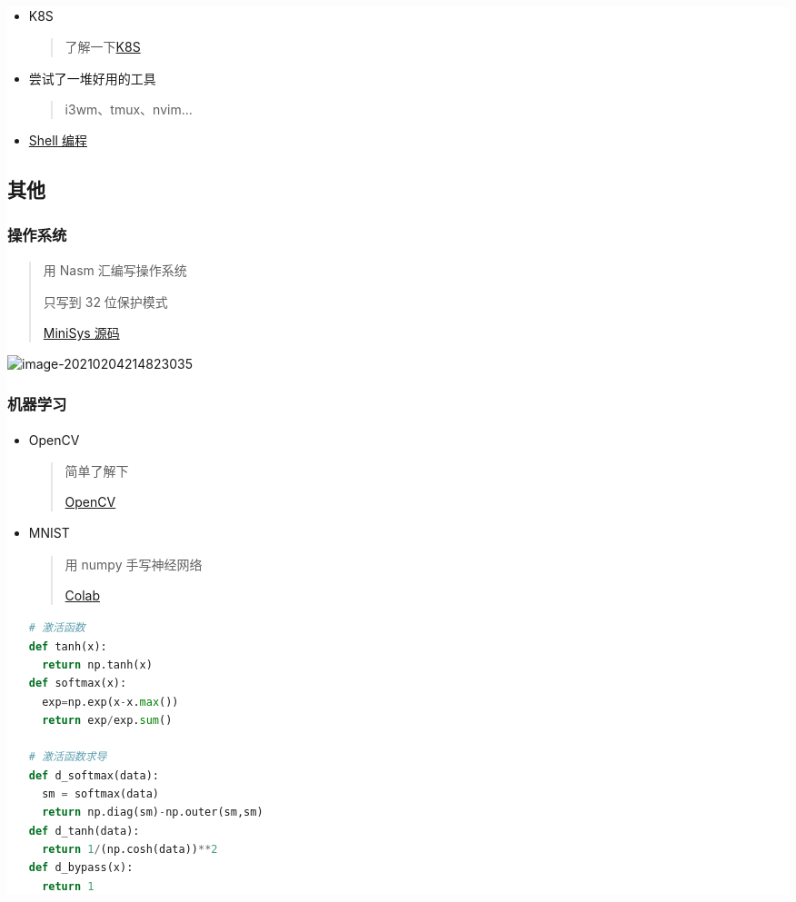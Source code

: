 - K8S

    > 了解一下[K8S](https://note.fzf404.top/#/Command/Server/K8S)

- 尝试了一堆好用的工具

    > i3wm、tmux、nvim...

- [Shell 编程](https://note.fzf404.top/#/Command/Linux/10-Shell%E7%BC%96%E7%A8%8B)

## 其他

### 操作系统

> 用 Nasm 汇编写操作系统
>
> 只写到 32 位保护模式
>
> [MiniSys 源码](https://github.com/fzf404/MiniSys)

![image-20210204214823035](https://img-1257284600.cos.ap-beijing.myqcloud.com/2021/image-20210204214823035.png)

### 机器学习

- OpenCV

    > 简单了解下
    >
    > [OpenCV](https://note.fzf404.top/#/Python/7.Vision/50-OpenCV)

- MNIST

    > 用 numpy 手写神经网络
    >
    > [Colab](https://colab.research.google.com/drive/1znMDwJh7MRGDCmN6Hc7UZnpBLfdamWDn?usp=sharing)

    ```python
    # 激活函数
    def tanh(x):
      return np.tanh(x)
    def softmax(x):
      exp=np.exp(x-x.max())
      return exp/exp.sum()
    
    # 激活函数求导
    def d_softmax(data):
      sm = softmax(data)
      return np.diag(sm)-np.outer(sm,sm)
    def d_tanh(data):
      return 1/(np.cosh(data))**2
    def d_bypass(x):
      return 1
    ```
